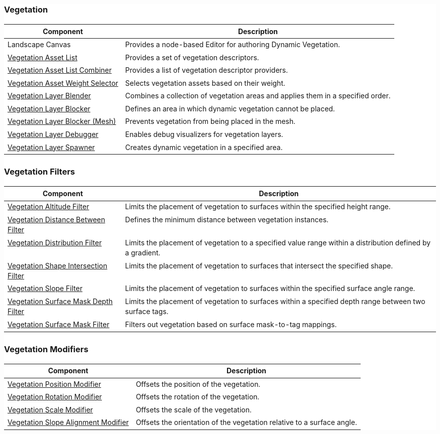 ### Vegetation  

| Component | Description | 
| - | - |
| Landscape Canvas | Provides a node-based Editor for authoring Dynamic Vegetation.  |
| [Vegetation Asset List](vegetation/vegetation-asset-list) | Provides a set of vegetation descriptors. |
| [Vegetation Asset List Combiner](vegetation/vegetation-asset-list-combiner) | Provides a list of vegetation descriptor providers. |
| [Vegetation Asset Weight Selector](vegetation/vegetation-asset-weight-selector) | Selects vegetation assets based on their weight. |
| [Vegetation Layer Blender](vegetation/vegetation-layer-blender) | Combines a collection of vegetation areas and applies them in a specified order. |
| [Vegetation Layer Blocker](vegetation/vegetation-layer-blocker) | Defines an area in which dynamic vegetation cannot be placed. |
| [Vegetation Layer Blocker (Mesh)](vegetation/vegetation-layer-blocker-mesh) | Prevents vegetation from being placed in the mesh. |
| [Vegetation Layer Debugger](vegetation/vegetation-layer-debugger) | Enables debug visualizers for vegetation layers. |
| [Vegetation Layer Spawner](vegetation/layer-spawner) | Creates dynamic vegetation in a specified area. |

### Vegetation Filters  

| Component | Description | 
| - | - |
| [Vegetation Altitude Filter](vegetation-filters/vegetation-altitude-filter) | Limits the placement of vegetation to surfaces within the specified height range. |
| [Vegetation Distance Between Filter](vegetation-filters/vegetation-distance-between-filter) | Defines the minimum distance between vegetation instances. |
| [Vegetation Distribution Filter](vegetation-filters/vegetation-distribution-filter) | Limits the placement of vegetation to a specified value range within a distribution defined by a gradient.  |
| [Vegetation Shape Intersection Filter](vegetation-filters/vegetation-shape-intersection-filter) | Limits the placement of vegetation to surfaces that intersect the specified shape. |
| [Vegetation Slope Filter](vegetation-filters/vegetation-slope-filter) | Limits the placement of vegetation to surfaces within the specified surface angle range. |
| [Vegetation Surface Mask Depth Filter](vegetation-filters/vegetation-surface-mask-depth-filter) | Limits the placement of vegetation to surfaces within a specified depth range between two surface tags. |
| [Vegetation Surface Mask Filter](vegetation-filters/vegetation-surface-mask-filter) | Filters out vegetation based on surface mask-to-tag mappings. |

### Vegetation Modifiers  

| Component | Description | 
| - | - |
| [Vegetation Position Modifier](vegetation-modifiers/vegetation-position-modifier) | Offsets the position of the vegetation. |
| [Vegetation Rotation Modifier](vegetation-modifiers/vegetation-rotation-modifier) | Offsets the rotation of the vegetation. |
| [Vegetation Scale Modifier](vegetation-modifiers/vegetation-scale-modifier) | Offsets the scale of the vegetation. |
| [Vegetation Slope Alignment Modifier](vegetation-modifiers/vegetation-slope-alignment-modifier) | Offsets the orientation of the vegetation relative to a surface angle. |
